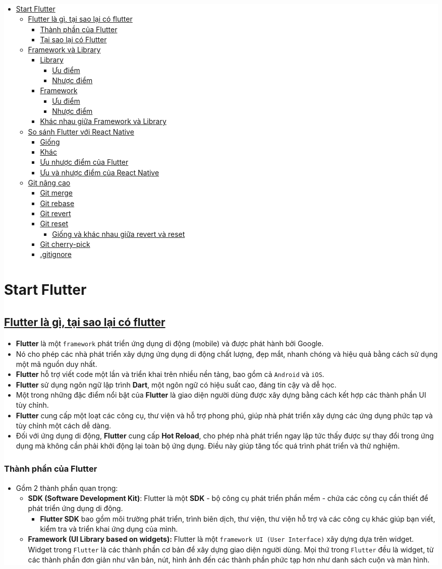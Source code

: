 - [Start Flutter](#start-flutter)
  - [Flutter là gì, tại sao lại có flutter](#flutter-là-gì-tại-sao-lại-có-flutter)
    - [Thành phần của Flutter](#thành-phần-của-flutter)
    - [Tại sao lại có Flutter](#tại-sao-lại-có-flutter)
  - [Framework và Library](#framework-và-library)
    - [Library](#library)
      - [Ưu điểm](#ưu-điểm)
      - [Nhược điểm](#nhược-điểm)
    - [Framework](#framework)
      - [Ưu điểm](#ưu-điểm-1)
      - [Nhược điểm](#nhược-điểm-1)
    - [Khác nhau giữa Framework và Library](#khác-nhau-giữa-framework-và-library)
  - [So sánh Flutter với React Native](#so-sánh-flutter-với-react-native)
    - [Giống](#giống)
    - [Khác](#khác)
    - [Ưu nhược điểm của Flutter](#ưu-nhược-điểm-của-flutter)
    - [Ưu và nhược điểm của React Native](#ưu-và-nhược-điểm-của-react-native)
  - [Git nâng cao](#git-nâng-cao)
    - [Git merge](#git-merge)
    - [Git rebase](#git-rebase)
    - [Git revert](#git-revert)
    - [Git reset](#git-reset)
      - [Giống và khác nhau giữa revert và reset](#giống-và-khác-nhau-giữa-revert-và-reset)
    - [Git cherry-pick](#git-cherry-pick)
    - [.gitignore](#gitignore)
# Start Flutter
## [Flutter là gì, tại sao lại có flutter](https://www.topcv.vn/flutter-la-gi)
- **Flutter** là một `framework` phát triển ứng dụng di động (mobile) và được phát hành bởi Google.
- Nó cho phép các nhà phát triển xây dựng ứng dụng di động chất lượng, đẹp mắt, nhanh chóng và hiệu quả bằng cách sử dụng một mã nguồn duy nhất. 
- **Flutter** hỗ trợ viết code một lần và triển khai trên nhiều nền tảng, bao gồm cả `Android` và `iOS`.
- **Flutter** sử dụng ngôn ngữ lập trình **Dart**, một ngôn ngữ có hiệu suất cao, đáng tin cậy và dễ học.
- Một trong những đặc điểm nổi bật của **Flutter** là giao diện người dùng được xây dựng bằng cách kết hợp các thành phần UI tùy chỉnh.
- **Flutter** cung cấp một loạt các công cụ, thư viện và hỗ trợ phong phú, giúp nhà phát triển xây dựng các ứng dụng phức tạp và tùy chỉnh một cách dễ dàng.
- Đối với ứng dụng di động, **Flutter** cung cấp **Hot Reload**, cho phép nhà phát triển ngay lập tức thấy được sự thay đổi trong ứng dụng mà không cần phải khởi động lại toàn bộ ứng dụng. Điều này giúp tăng tốc quá trình phát triển và thử nghiệm.

### Thành phần của Flutter
- Gồm 2 thành phần quan trọng:
  - **SDK (Software Development Kit)**: Flutter là một **SDK** - bộ công cụ phát triển phần mềm - chứa các công cụ cần thiết để phát triển ứng dụng di động.
    -  **Flutter SDK** bao gồm môi trường phát triển, trình biên dịch, thư viện, thư viện hỗ trợ và các công cụ khác giúp bạn viết, kiểm tra và triển khai ứng dụng của mình. 
  - **Framework (UI Library based on widgets):** Flutter là một `framework UI (User Interface)` xây dựng dựa trên widget. Widget trong `Flutter` là các thành phần cơ bản để xây dựng giao diện người dùng. Mọi thứ trong `Flutter` đều là widget, từ các thành phần đơn giản như văn bản, nút, hình ảnh đến các thành phần phức tạp hơn như danh sách cuộn và màn hình. 
